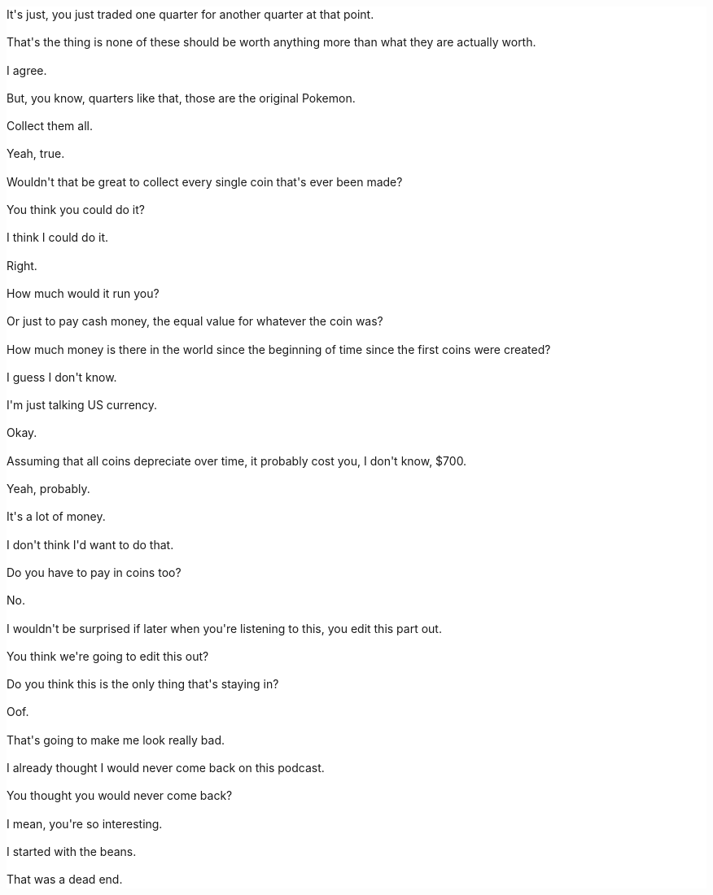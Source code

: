 It's just, you just traded one quarter for another quarter at that point.

That's the thing is none of these should be worth anything more than what they are actually worth.

I agree.

But, you know, quarters like that, those are the original Pokemon.

Collect them all.

Yeah, true.

Wouldn't that be great to collect every single coin that's ever been made?

You think you could do it?

I think I could do it.

Right.

How much would it run you?

Or just to pay cash money, the equal value for whatever the coin was?

How much money is there in the world since the beginning of time since the first coins were created?

I guess I don't know.

I'm just talking US currency.

Okay.

Assuming that all coins depreciate over time, it probably cost you, I don't know, $700.

Yeah, probably.

It's a lot of money.

I don't think I'd want to do that.

Do you have to pay in coins too?

No.

I wouldn't be surprised if later when you're listening to this, you edit this part out.

You think we're going to edit this out?

Do you think this is the only thing that's staying in?

Oof.

That's going to make me look really bad.

I already thought I would never come back on this podcast.

You thought you would never come back?

I mean, you're so interesting.

I started with the beans.

That was a dead end.
